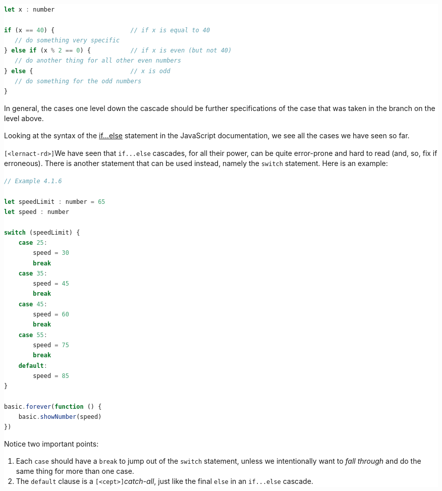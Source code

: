 ```javascript
let x : number

if (x == 40) {                     // if x is equal to 40
   // do something very specific
} else if (x % 2 == 0) {           // if x is even (but not 40)
   // do another thing for all other even numbers
} else {                           // x is odd
   // do something for the odd numbers
}
```
In general, the cases one level down the cascade should be further specifications of the case that was taken in the branch on the level above.

Looking at the syntax of the [if...else](https://developer.mozilla.org/en-US/docs/Web/JavaScript/Reference/Statements/if...else) statement in the JavaScript documentation, we see all the cases we have seen so far.

`[<lernact-rd>]`We have seen that `if...else` cascades, for all their power, can be quite error-prone and hard to read (and, so, fix if erroneous). There is another statement that can be used instead, namely the `switch` statement. Here is an example:
```javascript
// Example 4.1.6

let speedLimit : number = 65
let speed : number 

switch (speedLimit) {
    case 25:
        speed = 30
        break
    case 35:
        speed = 45
        break
    case 45:
        speed = 60
        break
    case 55:
        speed = 75
        break
    default:
        speed = 85
}

basic.forever(function () {
    basic.showNumber(speed)  
})
```
Notice two important points:
1. Each `case` should have a `break` to jump out of the `switch` statement, unless we intentionally want to _fall through_ and do the same thing for more than one case.  
2. The `default` clause is a `[<cept>]`_catch-all_, just like the final `else` in an `if...else` cascade.   
